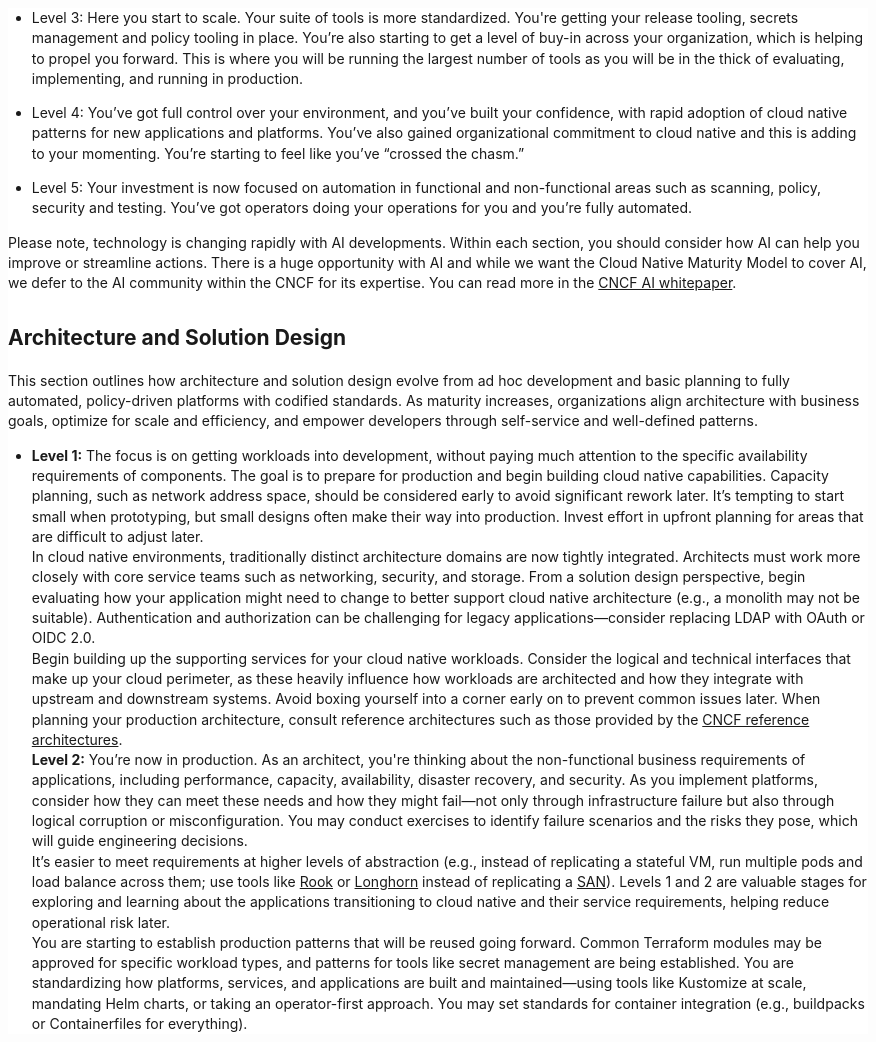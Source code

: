* Level 3: Here you start to scale. Your suite of tools is more standardized. You're getting your release tooling, secrets management and policy tooling in place. You’re also starting to get a level of buy-in across your organization, which is helping to propel you forward. This is where you will be running the largest number of tools as you will be in the thick of evaluating, implementing, and running in production.  
    
* Level 4: You’ve got full control over your environment, and you’ve built your confidence, with rapid adoption of cloud native patterns for new applications and platforms. You’ve also gained organizational commitment to cloud native and this is adding to your momenting. You’re starting to feel like you’ve “crossed the chasm.”  
    
* Level 5: Your investment is now focused on automation in functional and non-functional areas such as scanning, policy, security and testing. You’ve got operators doing your operations for you and you’re fully automated.

Please note, technology is changing rapidly with AI developments. Within each section, you should consider how AI can help you improve or streamline actions. There is a huge opportunity with AI and while we want the Cloud Native Maturity Model to cover AI, we defer to the AI community within the CNCF for its expertise. You can read more in the [CNCF AI whitepaper](https://tag-runtime.cncf.io/wgs/cnaiwg/whitepapers/cloudnativeai/). 

## Architecture and Solution Design

This section outlines how architecture and solution design evolve from ad hoc development and basic planning to fully automated, policy-driven platforms with codified standards. As maturity increases, organizations align architecture with business goals, optimize for scale and efficiency, and empower developers through self-service and well-defined patterns.

* **Level 1:** The focus is on getting workloads into development, without paying much attention to the specific availability requirements of components. The goal is to prepare for production and begin building cloud native capabilities. Capacity planning, such as network address space, should be considered early to avoid significant rework later. It’s tempting to start small when prototyping, but small designs often make their way into production. Invest effort in upfront planning for areas that are difficult to adjust later.  
  In cloud native environments, traditionally distinct architecture domains are now tightly integrated. Architects must work more closely with core service teams such as networking, security, and storage. From a solution design perspective, begin evaluating how your application might need to change to better support cloud native architecture (e.g., a monolith may not be suitable). Authentication and authorization can be challenging for legacy applications—consider replacing LDAP with OAuth or OIDC 2.0.  
  Begin building up the supporting services for your cloud native workloads. Consider the logical and technical interfaces that make up your cloud perimeter, as these heavily influence how workloads are architected and how they integrate with upstream and downstream systems. Avoid boxing yourself into a corner early on to prevent common issues later. When planning your production architecture, consult reference architectures such as those provided by the [CNCF reference architectures](https://architecture.cncf.io/).  
  **Level 2:** You’re now in production. As an architect, you're thinking about the non-functional business requirements of applications, including performance, capacity, availability, disaster recovery, and security. As you implement platforms, consider how they can meet these needs and how they might fail—not only through infrastructure failure but also through logical corruption or misconfiguration. You may conduct exercises to identify failure scenarios and the risks they pose, which will guide engineering decisions.  
  It’s easier to meet requirements at higher levels of abstraction (e.g., instead of replicating a stateful VM, run multiple pods and load balance across them; use tools like [Rook](https://rook.io/) or [Longhorn](https://longhorn.io/) instead of replicating a [SAN](https://en.wikipedia.org/wiki/Storage_area_network)). Levels 1 and 2 are valuable stages for exploring and learning about the applications transitioning to cloud native and their service requirements, helping reduce operational risk later.  
  You are starting to establish production patterns that will be reused going forward. Common Terraform modules may be approved for specific workload types, and patterns for tools like secret management are being established. You are standardizing how platforms, services, and applications are built and maintained—using tools like Kustomize at scale, mandating Helm charts, or taking an operator-first approach. You may set standards for container integration (e.g., buildpacks or Containerfiles for everything).  